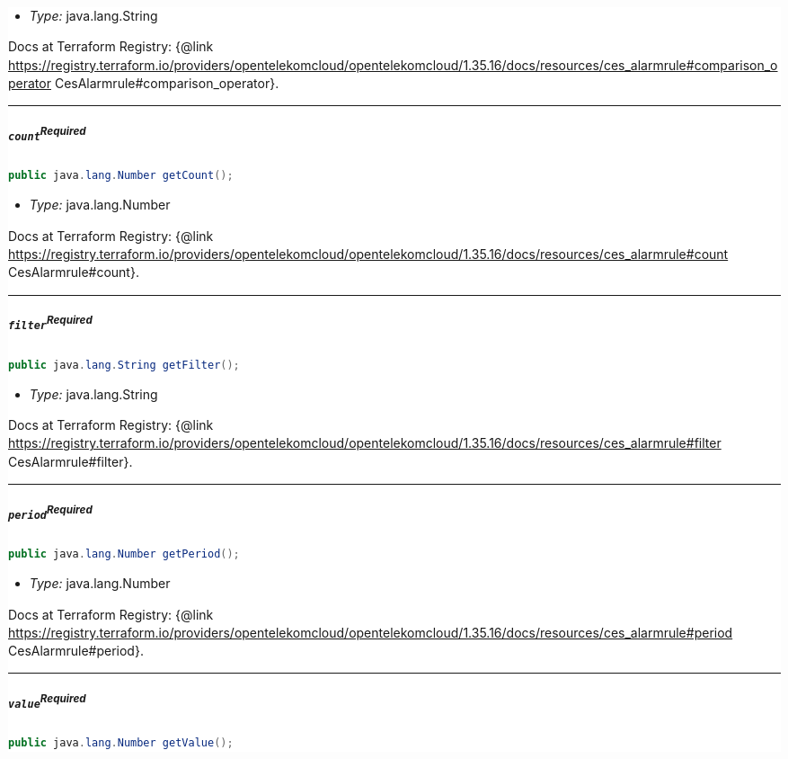 - *Type:* java.lang.String

Docs at Terraform Registry: {@link https://registry.terraform.io/providers/opentelekomcloud/opentelekomcloud/1.35.16/docs/resources/ces_alarmrule#comparison_operator CesAlarmrule#comparison_operator}.

---

##### `count`<sup>Required</sup> <a name="count" id="@cdktf/provider-opentelekomcloud.cesAlarmrule.CesAlarmruleCondition.property.count"></a>

```java
public java.lang.Number getCount();
```

- *Type:* java.lang.Number

Docs at Terraform Registry: {@link https://registry.terraform.io/providers/opentelekomcloud/opentelekomcloud/1.35.16/docs/resources/ces_alarmrule#count CesAlarmrule#count}.

---

##### `filter`<sup>Required</sup> <a name="filter" id="@cdktf/provider-opentelekomcloud.cesAlarmrule.CesAlarmruleCondition.property.filter"></a>

```java
public java.lang.String getFilter();
```

- *Type:* java.lang.String

Docs at Terraform Registry: {@link https://registry.terraform.io/providers/opentelekomcloud/opentelekomcloud/1.35.16/docs/resources/ces_alarmrule#filter CesAlarmrule#filter}.

---

##### `period`<sup>Required</sup> <a name="period" id="@cdktf/provider-opentelekomcloud.cesAlarmrule.CesAlarmruleCondition.property.period"></a>

```java
public java.lang.Number getPeriod();
```

- *Type:* java.lang.Number

Docs at Terraform Registry: {@link https://registry.terraform.io/providers/opentelekomcloud/opentelekomcloud/1.35.16/docs/resources/ces_alarmrule#period CesAlarmrule#period}.

---

##### `value`<sup>Required</sup> <a name="value" id="@cdktf/provider-opentelekomcloud.cesAlarmrule.CesAlarmruleCondition.property.value"></a>

```java
public java.lang.Number getValue();
```
